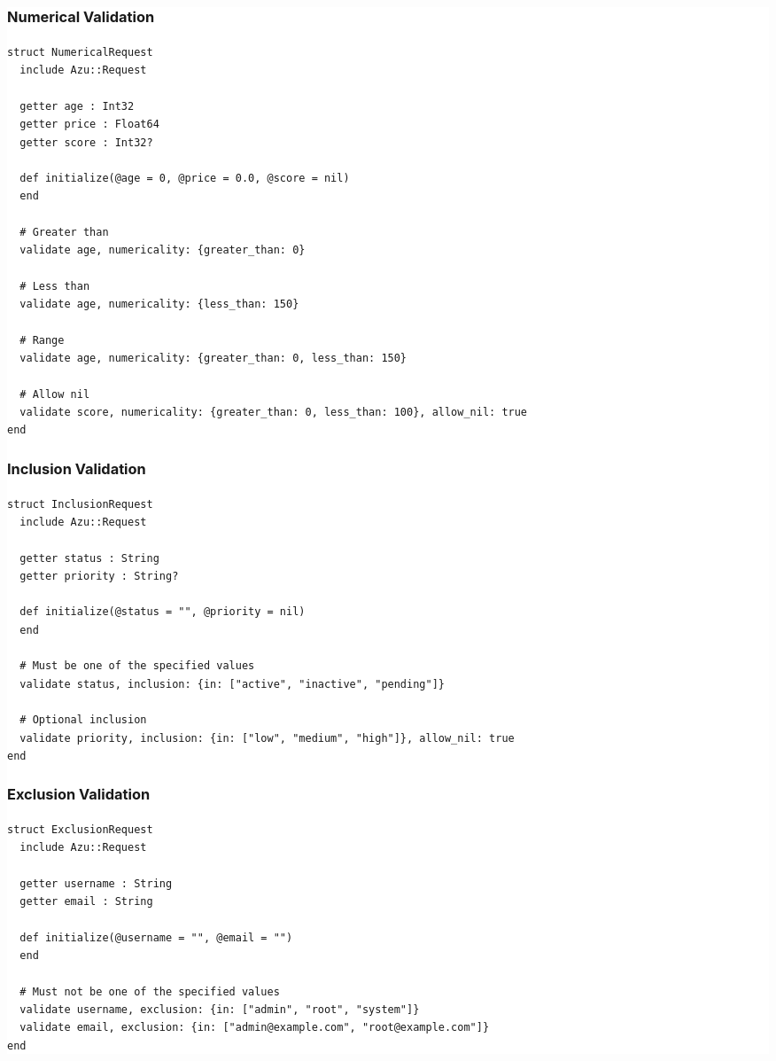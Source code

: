 ### Numerical Validation

```crystal
struct NumericalRequest
  include Azu::Request

  getter age : Int32
  getter price : Float64
  getter score : Int32?

  def initialize(@age = 0, @price = 0.0, @score = nil)
  end

  # Greater than
  validate age, numericality: {greater_than: 0}

  # Less than
  validate age, numericality: {less_than: 150}

  # Range
  validate age, numericality: {greater_than: 0, less_than: 150}

  # Allow nil
  validate score, numericality: {greater_than: 0, less_than: 100}, allow_nil: true
end
```

### Inclusion Validation

```crystal
struct InclusionRequest
  include Azu::Request

  getter status : String
  getter priority : String?

  def initialize(@status = "", @priority = nil)
  end

  # Must be one of the specified values
  validate status, inclusion: {in: ["active", "inactive", "pending"]}

  # Optional inclusion
  validate priority, inclusion: {in: ["low", "medium", "high"]}, allow_nil: true
end
```

### Exclusion Validation

```crystal
struct ExclusionRequest
  include Azu::Request

  getter username : String
  getter email : String

  def initialize(@username = "", @email = "")
  end

  # Must not be one of the specified values
  validate username, exclusion: {in: ["admin", "root", "system"]}
  validate email, exclusion: {in: ["admin@example.com", "root@example.com"]}
end
```
